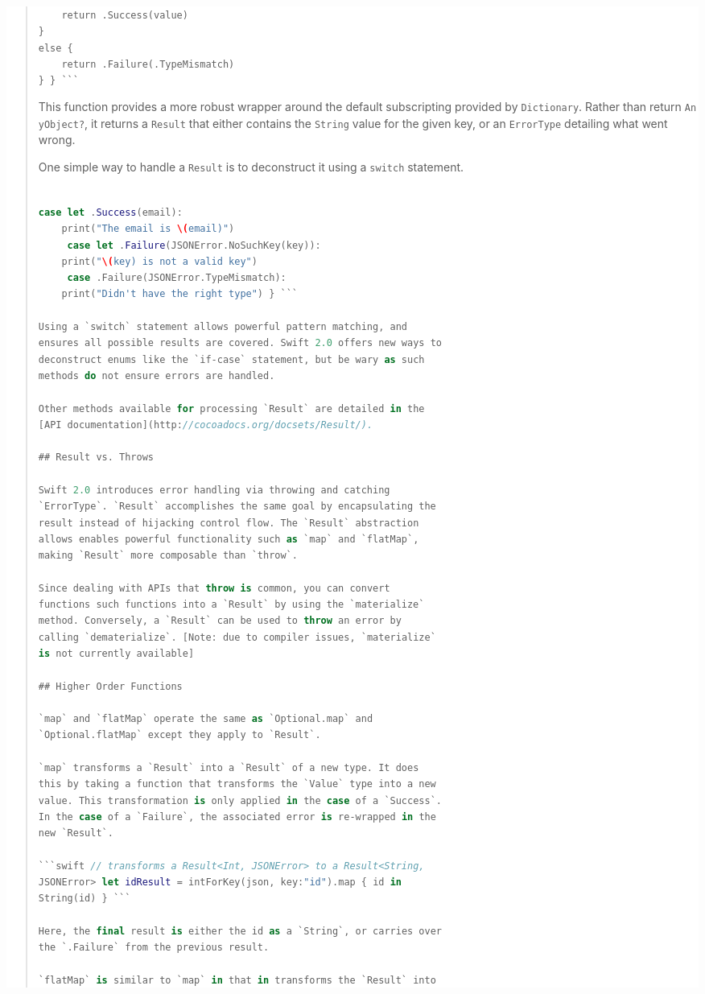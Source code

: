 >         return .Success(value)
>     }
>     else {
>         return .Failure(.TypeMismatch)
>     } } ```
> 
> This function provides a more robust wrapper around the default
> subscripting provided by `Dictionary`. Rather than return
> `AnyObject?`, it returns a `Result` that either contains the `String`
> value for the given key, or an `ErrorType` detailing what went wrong.
> 
> One simple way to handle a `Result` is to deconstruct it using a
> `switch` statement.
> 
> ```swift switch stringForKey(json, key: "email") {
> 
> case let .Success(email):
>     print("The email is \(email)")
>      case let .Failure(JSONError.NoSuchKey(key)):
>     print("\(key) is not a valid key")
>      case .Failure(JSONError.TypeMismatch):
>     print("Didn't have the right type") } ```
> 
> Using a `switch` statement allows powerful pattern matching, and
> ensures all possible results are covered. Swift 2.0 offers new ways to
> deconstruct enums like the `if-case` statement, but be wary as such
> methods do not ensure errors are handled.
> 
> Other methods available for processing `Result` are detailed in the
> [API documentation](http://cocoadocs.org/docsets/Result/).
> 
> ## Result vs. Throws
> 
> Swift 2.0 introduces error handling via throwing and catching
> `ErrorType`. `Result` accomplishes the same goal by encapsulating the
> result instead of hijacking control flow. The `Result` abstraction
> allows enables powerful functionality such as `map` and `flatMap`,
> making `Result` more composable than `throw`.
> 
> Since dealing with APIs that throw is common, you can convert
> functions such functions into a `Result` by using the `materialize`
> method. Conversely, a `Result` can be used to throw an error by
> calling `dematerialize`. [Note: due to compiler issues, `materialize`
> is not currently available]
> 
> ## Higher Order Functions
> 
> `map` and `flatMap` operate the same as `Optional.map` and
> `Optional.flatMap` except they apply to `Result`.
> 
> `map` transforms a `Result` into a `Result` of a new type. It does
> this by taking a function that transforms the `Value` type into a new
> value. This transformation is only applied in the case of a `Success`.
> In the case of a `Failure`, the associated error is re-wrapped in the
> new `Result`.
> 
> ```swift // transforms a Result<Int, JSONError> to a Result<String,
> JSONError> let idResult = intForKey(json, key:"id").map { id in
> String(id) } ```
> 
> Here, the final result is either the id as a `String`, or carries over
> the `.Failure` from the previous result.
> 
> `flatMap` is similar to `map` in that in transforms the `Result` into